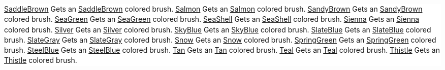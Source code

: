 <tr>
<td><a href="P_Avalonia_Media_Brushes_SaddleBrown">SaddleBrown</a></td>
<td>Gets an <a href="P_Avalonia_Media_Colors_SaddleBrown">SaddleBrown</a> colored brush.</td>
</tr>
<tr>
<td><a href="P_Avalonia_Media_Brushes_Salmon">Salmon</a></td>
<td>Gets an <a href="P_Avalonia_Media_Colors_Salmon">Salmon</a> colored brush.</td>
</tr>
<tr>
<td><a href="P_Avalonia_Media_Brushes_SandyBrown">SandyBrown</a></td>
<td>Gets an <a href="P_Avalonia_Media_Colors_SandyBrown">SandyBrown</a> colored brush.</td>
</tr>
<tr>
<td><a href="P_Avalonia_Media_Brushes_SeaGreen">SeaGreen</a></td>
<td>Gets an <a href="P_Avalonia_Media_Colors_SeaGreen">SeaGreen</a> colored brush.</td>
</tr>
<tr>
<td><a href="P_Avalonia_Media_Brushes_SeaShell">SeaShell</a></td>
<td>Gets an <a href="P_Avalonia_Media_Colors_SeaShell">SeaShell</a> colored brush.</td>
</tr>
<tr>
<td><a href="P_Avalonia_Media_Brushes_Sienna">Sienna</a></td>
<td>Gets an <a href="P_Avalonia_Media_Colors_Sienna">Sienna</a> colored brush.</td>
</tr>
<tr>
<td><a href="P_Avalonia_Media_Brushes_Silver">Silver</a></td>
<td>Gets an <a href="P_Avalonia_Media_Colors_Silver">Silver</a> colored brush.</td>
</tr>
<tr>
<td><a href="P_Avalonia_Media_Brushes_SkyBlue">SkyBlue</a></td>
<td>Gets an <a href="P_Avalonia_Media_Colors_SkyBlue">SkyBlue</a> colored brush.</td>
</tr>
<tr>
<td><a href="P_Avalonia_Media_Brushes_SlateBlue">SlateBlue</a></td>
<td>Gets an <a href="P_Avalonia_Media_Colors_SlateBlue">SlateBlue</a> colored brush.</td>
</tr>
<tr>
<td><a href="P_Avalonia_Media_Brushes_SlateGray">SlateGray</a></td>
<td>Gets an <a href="P_Avalonia_Media_Colors_SlateGray">SlateGray</a> colored brush.</td>
</tr>
<tr>
<td><a href="P_Avalonia_Media_Brushes_Snow">Snow</a></td>
<td>Gets an <a href="P_Avalonia_Media_Colors_Snow">Snow</a> colored brush.</td>
</tr>
<tr>
<td><a href="P_Avalonia_Media_Brushes_SpringGreen">SpringGreen</a></td>
<td>Gets an <a href="P_Avalonia_Media_Colors_SpringGreen">SpringGreen</a> colored brush.</td>
</tr>
<tr>
<td><a href="P_Avalonia_Media_Brushes_SteelBlue">SteelBlue</a></td>
<td>Gets an <a href="P_Avalonia_Media_Colors_SteelBlue">SteelBlue</a> colored brush.</td>
</tr>
<tr>
<td><a href="P_Avalonia_Media_Brushes_Tan">Tan</a></td>
<td>Gets an <a href="P_Avalonia_Media_Colors_Tan">Tan</a> colored brush.</td>
</tr>
<tr>
<td><a href="P_Avalonia_Media_Brushes_Teal">Teal</a></td>
<td>Gets an <a href="P_Avalonia_Media_Colors_Teal">Teal</a> colored brush.</td>
</tr>
<tr>
<td><a href="P_Avalonia_Media_Brushes_Thistle">Thistle</a></td>
<td>Gets an <a href="P_Avalonia_Media_Colors_Thistle">Thistle</a> colored brush.</td>
</tr>